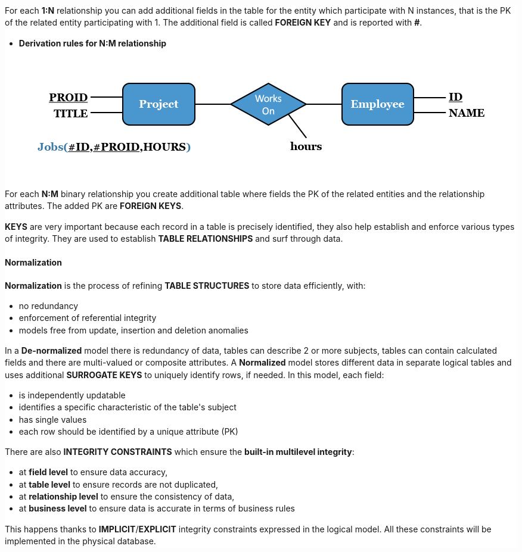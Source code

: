 For each **1:N** relationship you can add additional fields in the table for the entity which participate with N instances, that is the PK of the related entity participating with 1. The additional field is called **FOREIGN KEY** and is reported with **#**.

* __Derivation rules for N:M relationship__

<p align="middle">
<img src="https://raw.githubusercontent.com/MarioCatuogno/Mappr.it/master/charts/diagram_er_model10.png" />
</p>

For each **N:M** binary relationship you create additional table where fields the PK of the related entities and the relationship attributes. The added PK are **FOREIGN KEYS**.

**KEYS** are very important because each record in a table is precisely identified, they also help establish and enforce various types of integrity. They are used to establish **TABLE RELATIONSHIPS** and surf through data.

#### Normalization

**Normalization** is the process of refining **TABLE STRUCTURES** to store data efficiently, with:

* no redundancy
* enforcement of referential integrity
* models free from update, insertion and deletion anomalies

In a **De-normalized** model there is redundancy of data, tables can describe 2 or more subjects, tables can contain calculated fields and there are multi-valued or composite attributes. A **Normalized** model stores different data in separate logical tables and uses additional **SURROGATE KEYS** to uniquely identify rows, if needed. In this model, each field:

* is independently updatable
* identifies a specific characteristic of the table's subject
* has single values
* each row should be identified by a unique attribute (PK)

There are also **INTEGRITY CONSTRAINTS** which ensure the **built-in multilevel integrity**:
* at __field level__ to ensure data accuracy,
* at __table level__ to ensure records are not duplicated,
* at __relationship level__ to ensure the consistency of data,
* at __business level__ to ensure data is accurate in terms of business rules

This happens thanks to **IMPLICIT**/**EXPLICIT** integrity constraints expressed in the logical model. All these constraints will be implemented in the physical database.
